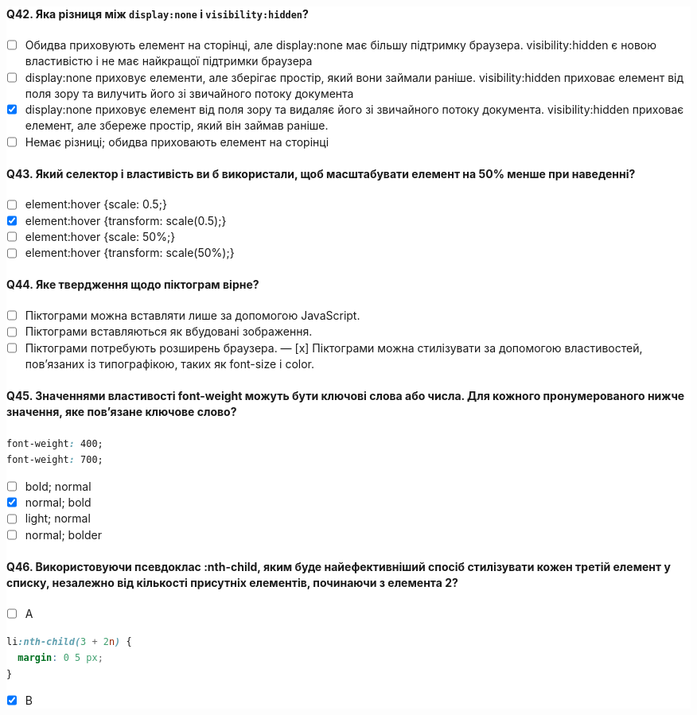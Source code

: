 #### Q42. Яка різниця між `display:none` і `visibility:hidden`?

- [ ] Обидва приховують елемент на сторінці, але display:none має більшу підтримку браузера. visibility:hidden є новою властивістю і не має найкращої підтримки браузера
- [ ] display:none приховує елементи, але зберігає простір, який вони займали раніше. visibility:hidden приховає елемент від поля зору та вилучить його зі звичайного потоку документа
- [x] display:none приховує елемент від поля зору та видаляє його зі звичайного потоку документа. visibility:hidden приховає елемент, але збереже простір, який він займав раніше.
- [ ] Немає різниці; обидва приховають елемент на сторінці

#### Q43. Який селектор і властивість ви б використали, щоб масштабувати елемент на 50% менше при наведенні?

- [ ] element:hover {scale: 0.5;}
- [x] element:hover {transform: scale(0.5);}
- [ ] element:hover {scale: 50%;}
- [ ] element:hover {transform: scale(50%);}

#### Q44. Яке твердження щодо піктограм вірне?

- [ ] Піктограми можна вставляти лише за допомогою JavaScript.
- [ ] Піктограми вставляються як вбудовані зображення.
- [ ] Піктограми потребують розширень браузера.
      — [x] Піктограми можна стилізувати за допомогою властивостей, пов’язаних із типографікою, таких як font-size і color.

#### Q45. Значеннями властивості font-weight можуть бути ключові слова або числа. Для кожного пронумерованого нижче значення, яке пов’язане ключове слово?

```css
font-weight: 400;
font-weight: 700;
```

- [ ] bold; normal
- [x] normal; bold
- [ ] light; normal
- [ ] normal; bolder

#### Q46. Використовуючи псевдоклас :nth-child, яким буде найефективніший спосіб стилізувати кожен третій елемент у списку, незалежно від кількості присутніх елементів, починаючи з елемента 2?

- [ ] A

```css
li:nth-child(3 + 2n) {
  margin: 0 5 px;
}
```

- [x] B
